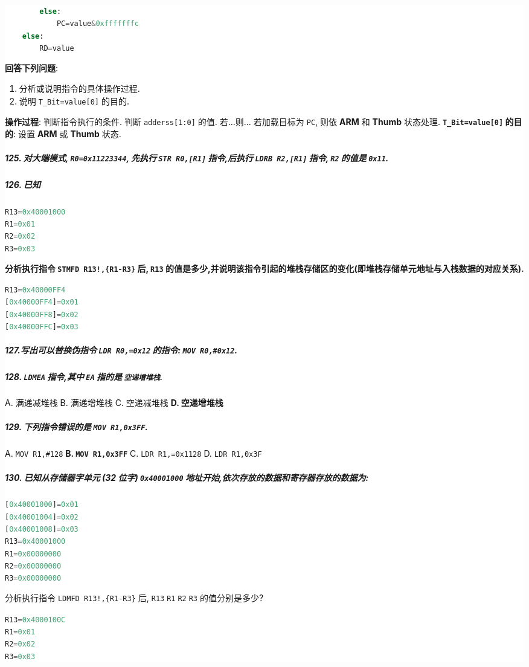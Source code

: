 ```py
        else:
            PC=value&0xfffffffc
    else:
        RD=value
```
**回答下列问题**: 
1. 分析或说明指令的具体操作过程.
2. 说明 `T_Bit=value[0]` 的目的.

**操作过程**:
判断指令执行的条件.
判断 `adderss[1:0]` 的值.
若...则...
若加载目标为 `PC`, 则依 **ARM** 和 **Thumb** 状态处理.
**`T_Bit=value[0]` 的目的**:
设置 **ARM** 或 **Thumb** 状态.

##### 125. 对大端模式, `R0=0x11223344`, 先执行 `STR R0,[R1]` 指令,后执行 `LDRB R2,[R1]` 指令, `R2` 的值是 `0x11`.

##### 126. 已知
```py
R13=0x40001000
R1=0x01
R2=0x02
R3=0x03
```
**分析执行指令 `STMFD R13!,{R1-R3}` 后, `R13` 的值是多少,并说明该指令引起的堆栈存储区的变化(即堆栈存储单元地址与入栈数据的对应关系).**
```py
R13=0x40000FF4
[0x40000FF4]=0x01
[0x40000FF8]=0x02
[0x40000FFC]=0x03
```

##### 127.写出可以替换伪指令 `LDR R0,=0x12` 的指令: `MOV R0,#0x12`.

##### 128. `LDMEA` 指令,其中 `EA` 指的是 `空递增堆栈`.
A. 满递减堆栈
B. 满递增堆栈
C. 空递减堆栈
**D. 空递增堆栈**

##### 129. 下列指令错误的是 `MOV R1,0x3FF`.
A. `MOV R1,#128`
**B. `MOV R1,0x3FF`**
C. `LDR R1,=0x1128`
D. `LDR R1,0x3F`

##### 130. 已知从存储器字单元 ($32$ 位字) `0x40001000` 地址开始,依次存放的数据和寄存器存放的数据为:
```py
[0x40001000]=0x01
[0x40001004]=0x02
[0x40001008]=0x03
R13=0x40001000
R1=0x00000000
R2=0x00000000
R3=0x00000000
```
分析执行指令 `LDMFD R13!,{R1-R3}` 后, `R13` `R1` `R2` `R3` 的值分别是多少?
```py
R13=0x4000100C
R1=0x01
R2=0x02
R3=0x03
```